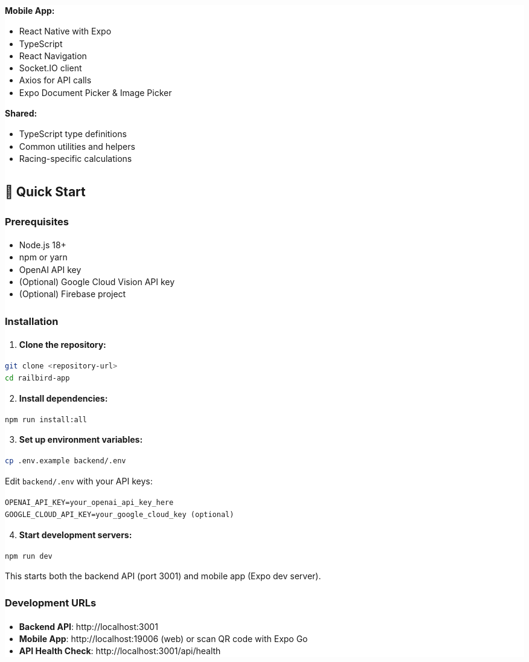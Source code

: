 **Mobile App:**
- React Native with Expo
- TypeScript
- React Navigation
- Socket.IO client
- Axios for API calls
- Expo Document Picker & Image Picker

**Shared:**
- TypeScript type definitions
- Common utilities and helpers
- Racing-specific calculations

## 🚀 Quick Start

### Prerequisites
- Node.js 18+
- npm or yarn
- OpenAI API key
- (Optional) Google Cloud Vision API key
- (Optional) Firebase project

### Installation

1. **Clone the repository:**
```bash
git clone <repository-url>
cd railbird-app
```

2. **Install dependencies:**
```bash
npm run install:all
```

3. **Set up environment variables:**
```bash
cp .env.example backend/.env
```

Edit `backend/.env` with your API keys:
```env
OPENAI_API_KEY=your_openai_api_key_here
GOOGLE_CLOUD_API_KEY=your_google_cloud_key (optional)
```

4. **Start development servers:**
```bash
npm run dev
```

This starts both the backend API (port 3001) and mobile app (Expo dev server).

### Development URLs
- **Backend API**: http://localhost:3001
- **Mobile App**: http://localhost:19006 (web) or scan QR code with Expo Go
- **API Health Check**: http://localhost:3001/api/health
